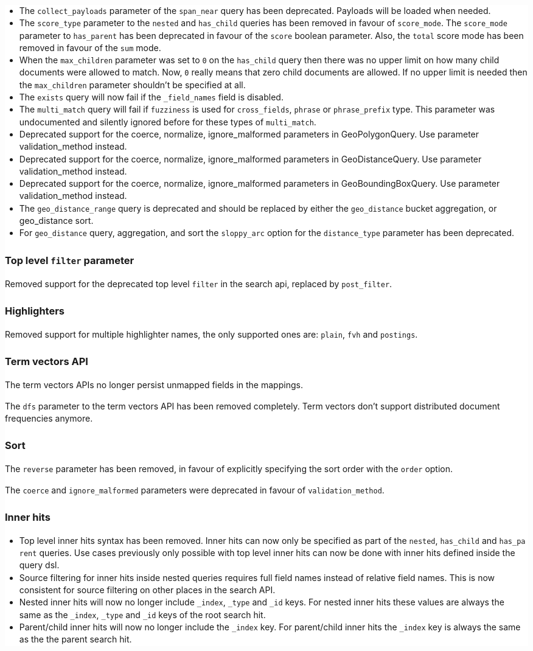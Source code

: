  * The `collect_payloads` parameter of the `span_near` query has been deprecated. Payloads will be loaded when needed. 
  * The `score_type` parameter to the `nested` and `has_child` queries has been removed in favour of `score_mode`. The `score_mode` parameter to `has_parent` has been deprecated in favour of the `score` boolean parameter. Also, the `total` score mode has been removed in favour of the `sum` mode. 
  * When the `max_children` parameter was set to `0` on the `has_child` query then there was no upper limit on how many child documents were allowed to match. Now, `0` really means that zero child documents are allowed. If no upper limit is needed then the `max_children` parameter shouldn’t be specified at all. 
  * The `exists` query will now fail if the `_field_names` field is disabled. 
  * The `multi_match` query will fail if `fuzziness` is used for `cross_fields`, `phrase` or `phrase_prefix` type. This parameter was undocumented and silently ignored before for these types of `multi_match`. 
  * Deprecated support for the coerce, normalize, ignore_malformed parameters in GeoPolygonQuery. Use parameter validation_method instead. 
  * Deprecated support for the coerce, normalize, ignore_malformed parameters in GeoDistanceQuery. Use parameter validation_method instead. 
  * Deprecated support for the coerce, normalize, ignore_malformed parameters in GeoBoundingBoxQuery. Use parameter validation_method instead. 
  * The `geo_distance_range` query is deprecated and should be replaced by either the `geo_distance` bucket aggregation, or geo_distance sort. 
  * For `geo_distance` query, aggregation, and sort the `sloppy_arc` option for the `distance_type` parameter has been deprecated. 



### Top level `filter` parameter

Removed support for the deprecated top level `filter` in the search api, replaced by `post_filter`.

### Highlighters

Removed support for multiple highlighter names, the only supported ones are: `plain`, `fvh` and `postings`.

### Term vectors API

The term vectors APIs no longer persist unmapped fields in the mappings.

The `dfs` parameter to the term vectors API has been removed completely. Term vectors don’t support distributed document frequencies anymore.

### Sort

The `reverse` parameter has been removed, in favour of explicitly specifying the sort order with the `order` option.

The `coerce` and `ignore_malformed` parameters were deprecated in favour of `validation_method`.

### Inner hits

  * Top level inner hits syntax has been removed. Inner hits can now only be specified as part of the `nested`, `has_child` and `has_parent` queries. Use cases previously only possible with top level inner hits can now be done with inner hits defined inside the query dsl. 
  * Source filtering for inner hits inside nested queries requires full field names instead of relative field names. This is now consistent for source filtering on other places in the search API. 
  * Nested inner hits will now no longer include `_index`, `_type` and `_id` keys. For nested inner hits these values are always the same as the `_index`, `_type` and `_id` keys of the root search hit. 
  * Parent/child inner hits will now no longer include the `_index` key. For parent/child inner hits the `_index` key is always the same as the the parent search hit. 
